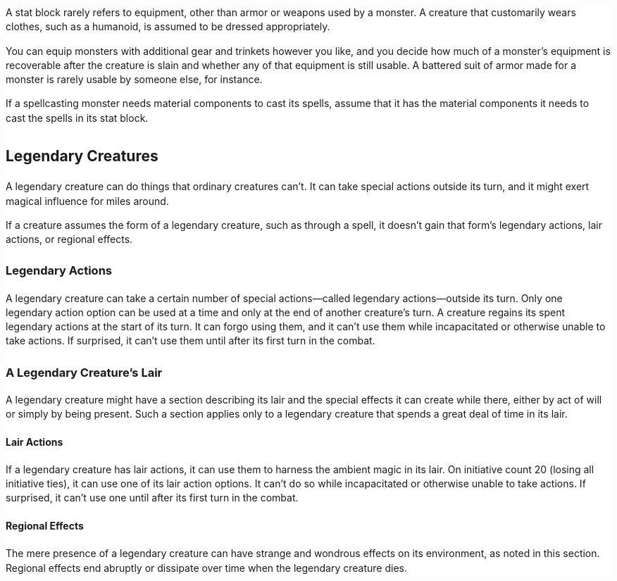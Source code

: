 A stat block rarely refers to equipment, other than armor or weapons used by a monster. A creature that customarily wears clothes, such as a humanoid, is assumed to be dressed appropriately.

You can equip monsters with additional gear and trinkets however you like, and you decide how much of a monster’s equipment is recoverable after the creature is slain and whether any of that equipment is still usable. A battered suit of armor made for a monster is rarely usable by someone else, for instance.

If a spellcasting monster needs material components to cast its spells, assume that it has the material components it needs to cast the spells in its stat block.

## Legendary Creatures

A legendary creature can do things that ordinary creatures can’t. It can take special actions outside its turn, and it might exert magical influence for miles around.

If a creature assumes the form of a legendary creature, such as through a spell, it doesn’t gain that form’s legendary actions, lair actions, or regional effects.

### Legendary Actions

A legendary creature can take a certain number of special actions—called legendary actions—outside its turn. Only one legendary action option can be used at a time and only at the end of another creature’s turn. A creature regains its spent legendary actions at the start of its turn. It can forgo using them, and it can’t use them while incapacitated or otherwise unable to take actions. If surprised, it can’t use them until after its first turn in the combat.

### A Legendary Creature’s Lair

A legendary creature might have a section describing its lair and the special effects it can create while there, either by act of will or simply by being present. Such a section applies only to a legendary creature that spends a great deal of time in its lair.

#### Lair Actions

If a legendary creature has lair actions, it can use them to harness the ambient magic in its lair. On initiative count 20 (losing all initiative ties), it can use one of its lair action options. It can’t do so while incapacitated or otherwise unable to take actions. If surprised, it can’t use one until after its first turn in the combat.

#### Regional Effects

The mere presence of a legendary creature can have strange and wondrous effects on its environment, as noted in this section. Regional effects end abruptly or dissipate over time when the legendary creature dies.
